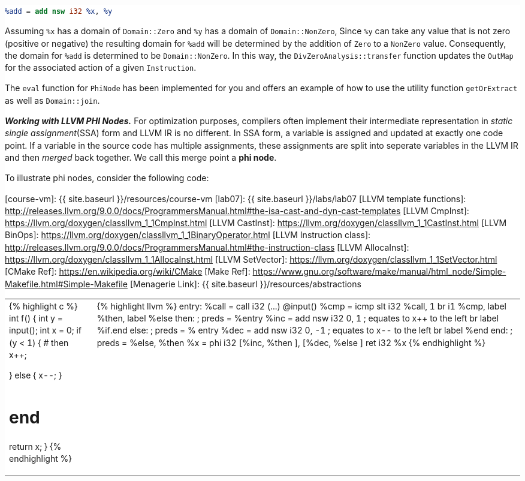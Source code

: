 ```llvm
%add = add nsw i32 %x, %y
```
Assuming `%x` has a domain of `Domain::Zero` and `%y` has a domain of `Domain::NonZero`, Since `%y` can take any value that is not zero (positive or negative) the resulting domain for `%add` will be determined by the addition of `Zero` to a `NonZero` value.
Consequently, the domain for `%add` is determined to be `Domain::NonZero`.
In this way, the `DivZeroAnalysis::transfer` function updates the `OutMap` for the associated action of a given `Instruction`.

The `eval` function for `PhiNode` has been implemented for you and offers an example of how to use the utility function `getOrExtract` as well as `Domain::join`.

__*Working with LLVM PHI Nodes.*__
For optimization purposes, compilers often implement their intermediate representation in *static single assignment*(SSA) form and LLVM IR is no different.
In SSA form, a variable is assigned and updated at exactly one code point.
If a variable in the source code has multiple assignments, these assignments are split into seperate variables in the LLVM IR and then *merged* back together.
We call this merge point a **phi node**.


To illustrate phi nodes, consider the following code:

<table>
<tbody>
<tr valign="top">
<td>
{% highlight c %}
int f() {
  int y = input();
  int x = 0;
  if (y < 1) {
  # then
    x++;

  } else {
    x--;
  }
  # end
  return x;
}
{% endhighlight %}

</td>
<td>
{% highlight llvm %}
entry:
  %call = call i32 (...) @input()
  %cmp = icmp slt i32 %call, 1
  br i1 %cmp, label %then, label %else
then:                      ; preds = %entry
  %inc = add nsw i32 0, 1  ; equates to x++ to the left
  br label %if.end
else:                      ; preds = % entry
  %dec = add nsw i32 0, -1 ; equates to x-- to the left
  br label %end
end:                       ; preds = %else, %then
  %x = phi i32 [%inc, %then ], [%dec, %else ]
  ret i32 %x
{% endhighlight %}
</td>
</tr>
</tbody>

[course-vm]: {{ site.baseurl }}/resources/course-vm
[lab07]: {{ site.baseurl }}/labs/lab07
[LLVM template functions]: http://releases.llvm.org/9.0.0/docs/ProgrammersManual.html#the-isa-cast-and-dyn-cast-templates
[LLVM CmpInst]: https://llvm.org/doxygen/classllvm_1_1CmpInst.html
[LLVM CastInst]: https://llvm.org/doxygen/classllvm_1_1CastInst.html
[LLVM BinOps]: https://llvm.org/doxygen/classllvm_1_1BinaryOperator.html
[LLVM Instruction class]: http://releases.llvm.org/9.0.0/docs/ProgrammersManual.html#the-instruction-class
[LLVM AllocaInst]: https://llvm.org/doxygen/classllvm_1_1AllocaInst.html
[LLVM SetVector]: https://llvm.org/doxygen/classllvm_1_1SetVector.html
[CMake Ref]: https://en.wikipedia.org/wiki/CMake
[Make Ref]: https://www.gnu.org/software/make/manual/html_node/Simple-Makefile.html#Simple-Makefile
[Menagerie Link]: {{ site.baseurl }}/resources/abstractions